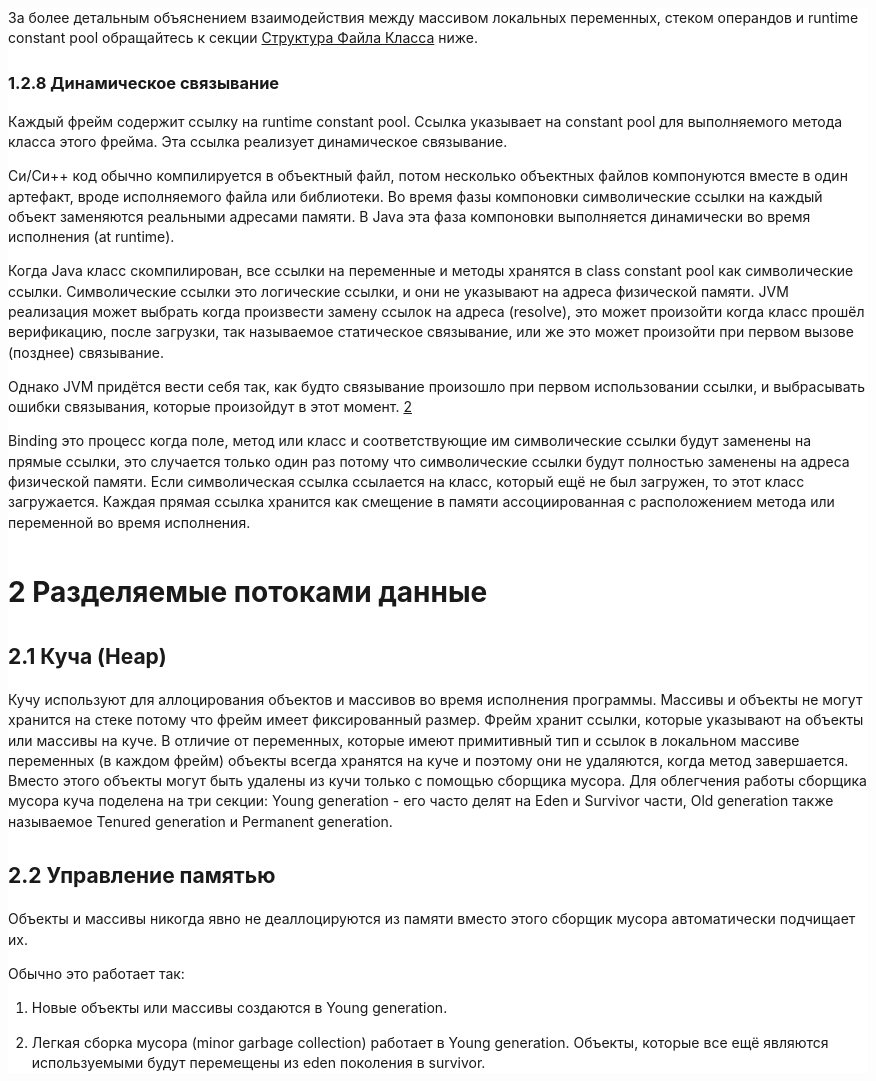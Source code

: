 За более детальным объяснением взаимодействия между массивом локальных переменных, стеком операндов и runtime constant pool обращайтесь к секции [Структура Файла Класса](#2.6-структура-файла-класса) ниже.

### 1.2.8 Динамическое связывание

Каждый фрейм содержит ссылку на runtime constant pool. Ссылка указывает на constant pool для выполняемого метода класса этого фрейма. Эта ссылка реализует динамическое связывание.

Cи/Cи++ код обычно компилируется в объектный файл, потом несколько объектных файлов компонуются вместе в один артефакт, вроде исполняемого файла или библиотеки. Во время фазы компоновки символические ссылки на каждый объект заменяются реальными адресами памяти. В Java эта фаза компоновки выполняется динамически во время исполнения (at runtime).

Когда Java класс скомпилирован, все ссылки на переменные и методы хранятся в class constant pool как символические ссылки. Символические ссылки это логические ссылки, и они не указывают на адреса физической памяти. JVM реализация может выбрать когда произвести замену ссылок на адреса (resolve), это может произойти когда класс прошёл верификацию, после загрузки, так называемое статическое связывание, или же это может произойти при первом вызове (позднее) связывание.

Однако JVM придётся вести себя так, как будто связывание произошло при первом использовании ссылки, и выбрасывать ошибки связывания, которые произойдут в этот момент. [2](#tip-java-resolution)

Binding это процесс когда поле, метод или класс и соответствующие им символические ссылки будут заменены на прямые ссылки, это случается только один раз потому что символические ссылки будут полностью заменены на адреса физической памяти. Если символическая ссылка ссылается на класс, который ещё не был загружен, то этот класс загружается. Каждая прямая ссылка хранится как смещение в памяти ассоциированная с расположением метода или переменной во время исполнения.

# 2 Разделяемые потоками данные

## 2.1 Куча (Heap)

Кучу используют для аллоцирования объектов и массивов во время исполнения программы. Массивы и объекты не могут хранится на стеке потому что фрейм имеет фиксированный размер. Фрейм хранит ссылки, которые указывают на объекты или массивы на куче. В отличие от переменных, которые имеют примитивный тип и ссылок в локальном массиве переменных (в каждом фрейм) объекты всегда хранятся на куче и поэтому они не удаляются, когда метод завершается. Вместо этого объекты могут быть удалены из кучи только с помощью сборщика мусора.
Для облегчения работы сборщика мусора куча поделена на три секции: Young generation - его часто делят на Eden и Survivor части, Old generation также называемое Tenured generation и Permanent generation.

## 2.2 Управление памятью

Объекты и массивы никогда явно не деаллоцируются из памяти вместо этого сборщик мусора автоматически подчищает их.

Обычно это работает так:

1. Новые объекты или массивы создаются в Young generation.

2. Легкая сборка мусора (minor garbage collection) работает в Young generation. Объекты, которые все ещё являются используемыми будут перемещены из eden поколения в survivor. 
